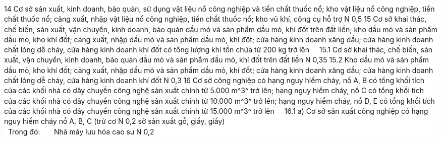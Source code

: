   14        Cơ sở sản xuất, kinh doanh, bảo quản, sử dụng vật liệu nổ công nghiệp và tiền chất thuốc nổ; kho vật liệu nổ công nghiệp, tiền chất thuốc nổ; cảng xuất, nhập vật liệu nổ công nghiệp, tiền chất thuốc nổ; kho vũ khí, công cụ hỗ trợ                                                                                                                                                                                                                                                                                                                                                                                                            N                         0,5
  15        Cơ sở khai thác, chế biến, sản xuất, vận chuyển, kinh doanh, bảo quản dầu mỏ và sản phẩm dầu mỏ, khí đốt trên đất liền; kho dầu mỏ và sản phẩm dầu mỏ, kho khí đốt; cảng xuất, nhập dầu mỏ và sản phẩm dầu mỏ, khí đốt; cửa hàng kinh doanh xăng dầu; cửa hàng kinh doanh chất lỏng dễ cháy, cửa hàng kinh doanh khí đốt có tổng lượng khí tồn chứa từ 200 kg trở lên                                                                                                                                                                                                                                                                                                       
  15.1      Cơ sở khai thác, chế biến, sản xuất, vận chuyển, kinh doanh, bảo quản dầu mỏ và sản phẩm dầu mỏ, khí đốt trên đất liền                                                                                                                                                                                                                                                                                                                                                                                                                                                                                                                           N                         0,35
  15.2      Kho dầu mỏ và sản phẩm dầu mỏ, kho khí đốt; cảng xuất, nhập dầu mỏ và sản phẩm dầu mỏ, khí đốt; cửa hàng kinh doanh xăng dầu; cửa hàng kinh doanh chất lỏng dễ cháy, cửa hàng kinh doanh khí đốt                                                                                                                                                                                                                                                                                                                                                                                                                                                 N                         0,3
  16        Cơ sở công nghiệp có hạng nguy hiểm cháy, nổ A, B có tổng khối tích của các khối nhà có dây chuyền công nghệ sản xuất chính từ 5.000 m^3^ trở lên; hạng nguy hiểm cháy, nổ C có tổng khối tích của các khối nhà có dây chuyền công nghệ sản xuất chính từ 10.000 m^3^ trở lên; hạng nguy hiểm cháy, nổ D, E có tổng khối tích của các khối nhà có dây chuyền công nghệ sản xuất chính từ 15.000 m^3^ trở lên                                                                                                                                                                                                                                                                
  16.1      a\) Cơ sở sản xuất công nghiệp có hạng nguy hiểm cháy nổ A, B, C (trừ cơ                                                                                                                                                                                                                                                                                                                                                                                                                                                                                                                                                                         N                         0,2
            sở sản xuất gỗ, giầy, giấy)                                                                                                                                                                                                                                                                                                                                                                                                                                                                                                                                                                                                                                                
            Trong đó:                                                                                                                                                                                                                                                                                                                                                                                                                                                                                                                                                                                                                                                                   
            Nhà máy lưu hóa cao su                                                                                                                                                                                                                                                                                                                                                                                                                                                                                                                                                                                                                           N                         0,2